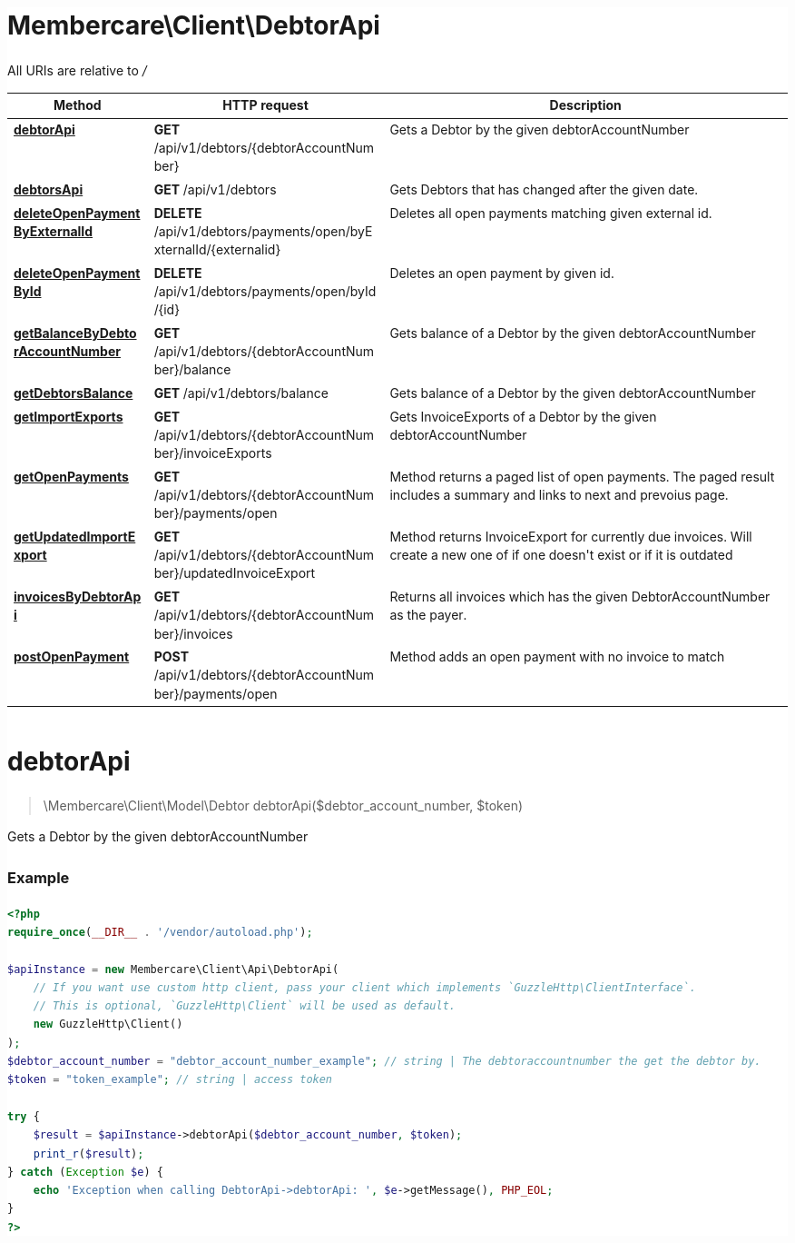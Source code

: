 # Membercare\Client\DebtorApi

All URIs are relative to */*

Method | HTTP request | Description
------------- | ------------- | -------------
[**debtorApi**](DebtorApi.md#debtorapi) | **GET** /api/v1/debtors/{debtorAccountNumber} | Gets a Debtor by the given debtorAccountNumber
[**debtorsApi**](DebtorApi.md#debtorsapi) | **GET** /api/v1/debtors | Gets Debtors that has changed after the given date.
[**deleteOpenPaymentByExternalId**](DebtorApi.md#deleteopenpaymentbyexternalid) | **DELETE** /api/v1/debtors/payments/open/byExternalId/{externalid} | Deletes all open payments matching given external id.
[**deleteOpenPaymentById**](DebtorApi.md#deleteopenpaymentbyid) | **DELETE** /api/v1/debtors/payments/open/byId/{id} | Deletes an open payment by given id.
[**getBalanceByDebtorAccountNumber**](DebtorApi.md#getbalancebydebtoraccountnumber) | **GET** /api/v1/debtors/{debtorAccountNumber}/balance | Gets balance of a Debtor by the given debtorAccountNumber
[**getDebtorsBalance**](DebtorApi.md#getdebtorsbalance) | **GET** /api/v1/debtors/balance | Gets balance of a Debtor by the given debtorAccountNumber
[**getImportExports**](DebtorApi.md#getimportexports) | **GET** /api/v1/debtors/{debtorAccountNumber}/invoiceExports | Gets InvoiceExports of a Debtor by the given debtorAccountNumber
[**getOpenPayments**](DebtorApi.md#getopenpayments) | **GET** /api/v1/debtors/{debtorAccountNumber}/payments/open | Method returns a paged list of open payments.  The paged result includes a summary and links to next and prevoius page.
[**getUpdatedImportExport**](DebtorApi.md#getupdatedimportexport) | **GET** /api/v1/debtors/{debtorAccountNumber}/updatedInvoiceExport | Method returns InvoiceExport for currently due invoices.  Will create a new one of if one doesn&#x27;t exist or if it is outdated
[**invoicesByDebtorApi**](DebtorApi.md#invoicesbydebtorapi) | **GET** /api/v1/debtors/{debtorAccountNumber}/invoices | Returns all invoices which has the given DebtorAccountNumber as the payer.
[**postOpenPayment**](DebtorApi.md#postopenpayment) | **POST** /api/v1/debtors/{debtorAccountNumber}/payments/open | Method adds an open payment with no invoice to match

# **debtorApi**
> \Membercare\Client\Model\Debtor debtorApi($debtor_account_number, $token)

Gets a Debtor by the given debtorAccountNumber

### Example
```php
<?php
require_once(__DIR__ . '/vendor/autoload.php');

$apiInstance = new Membercare\Client\Api\DebtorApi(
    // If you want use custom http client, pass your client which implements `GuzzleHttp\ClientInterface`.
    // This is optional, `GuzzleHttp\Client` will be used as default.
    new GuzzleHttp\Client()
);
$debtor_account_number = "debtor_account_number_example"; // string | The debtoraccountnumber the get the debtor by.
$token = "token_example"; // string | access token

try {
    $result = $apiInstance->debtorApi($debtor_account_number, $token);
    print_r($result);
} catch (Exception $e) {
    echo 'Exception when calling DebtorApi->debtorApi: ', $e->getMessage(), PHP_EOL;
}
?>
```

